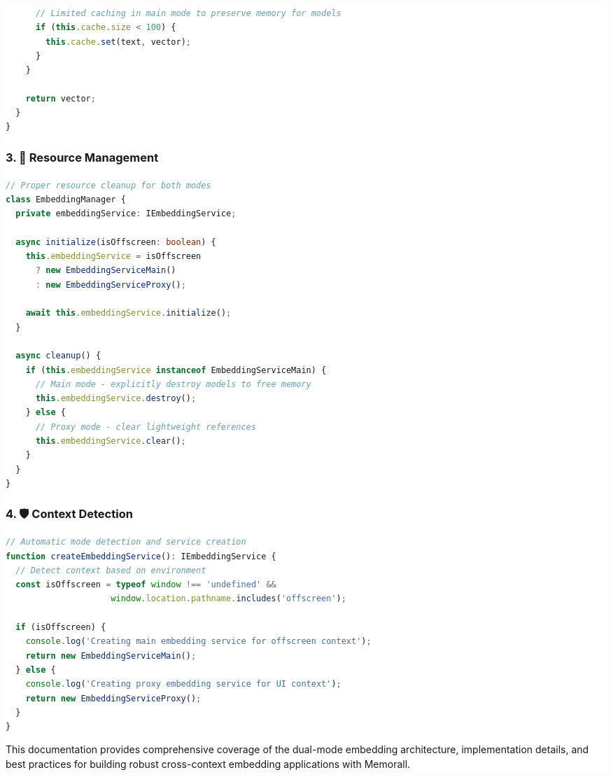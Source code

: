 ```typescript
      // Limited caching in main mode to preserve memory for models
      if (this.cache.size < 100) {
        this.cache.set(text, vector);
      }
    }

    return vector;
  }
}
```

### 3. 🔄 Resource Management

```typescript
// Proper resource cleanup for both modes
class EmbeddingManager {
  private embeddingService: IEmbeddingService;

  async initialize(isOffscreen: boolean) {
    this.embeddingService = isOffscreen
      ? new EmbeddingServiceMain()
      : new EmbeddingServiceProxy();

    await this.embeddingService.initialize();
  }

  async cleanup() {
    if (this.embeddingService instanceof EmbeddingServiceMain) {
      // Main mode - explicitly destroy models to free memory
      this.embeddingService.destroy();
    } else {
      // Proxy mode - clear lightweight references
      this.embeddingService.clear();
    }
  }
}
```

### 4. 🛡️ Context Detection

```typescript
// Automatic mode detection and service creation
function createEmbeddingService(): IEmbeddingService {
  // Detect context based on environment
  const isOffscreen = typeof window !== 'undefined' &&
                     window.location.pathname.includes('offscreen');

  if (isOffscreen) {
    console.log('Creating main embedding service for offscreen context');
    return new EmbeddingServiceMain();
  } else {
    console.log('Creating proxy embedding service for UI context');
    return new EmbeddingServiceProxy();
  }
}
```

This documentation provides comprehensive coverage of the dual-mode embedding architecture, implementation details, and best practices for building robust cross-context embedding applications with Memorall.